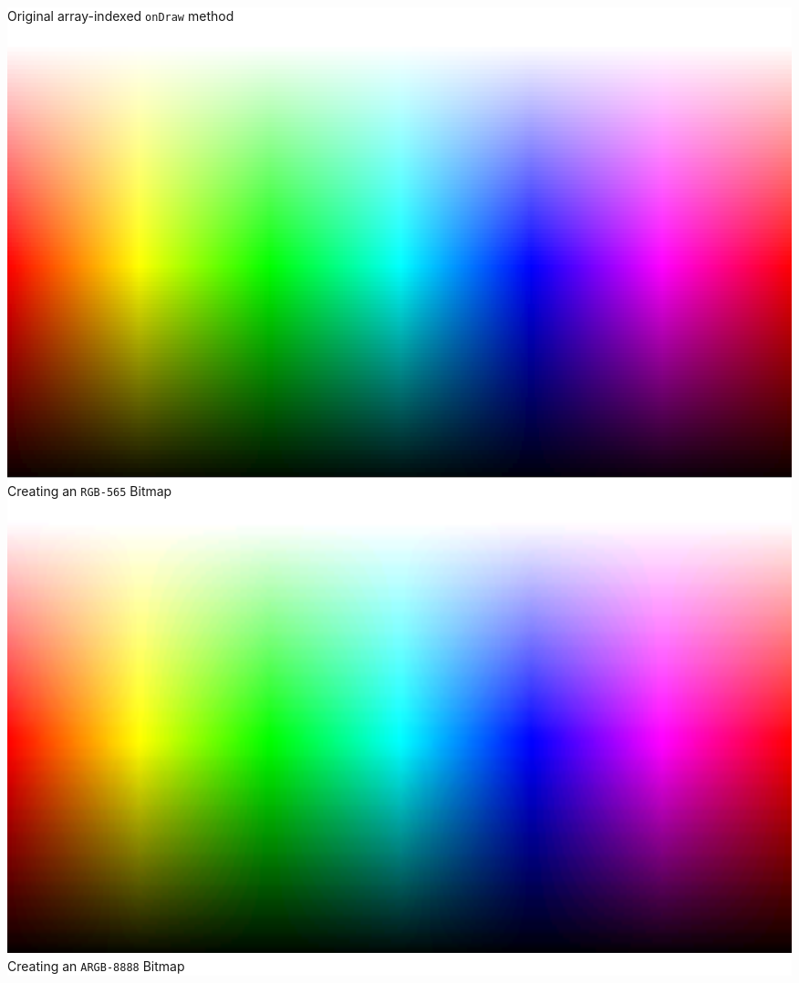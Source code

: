 Original array-indexed `onDraw` method
![Array](https://raw.githubusercontent.com/dvmansueto/HearHues/6e205bd49408e599ce9d2d828287e88245feeab1/HSL-array.png)
Creating an `RGB-565` Bitmap
![RGB-565](https://raw.githubusercontent.com/dvmansueto/HearHues/6e205bd49408e599ce9d2d828287e88245feeab1/HSL-bitmap-RGB_565.png)
Creating an `ARGB-8888` Bitmap